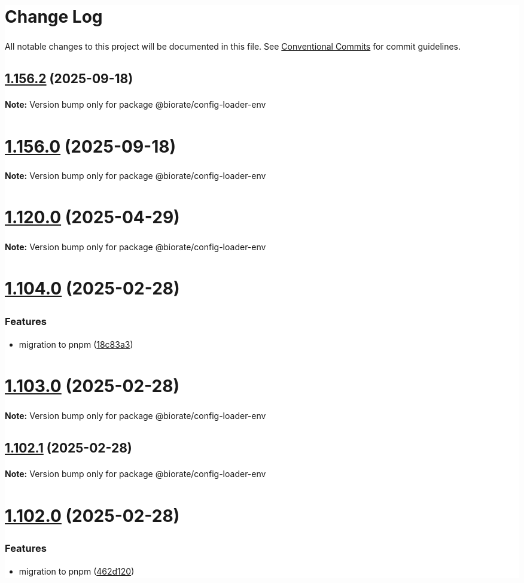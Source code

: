 # Change Log

All notable changes to this project will be documented in this file.
See [Conventional Commits](https://conventionalcommits.org) for commit guidelines.

## [1.156.2](https://github.com/biorate/core/compare/v1.156.1...v1.156.2) (2025-09-18)

**Note:** Version bump only for package @biorate/config-loader-env

# [1.156.0](https://github.com/biorate/core/compare/v1.155.0...v1.156.0) (2025-09-18)

**Note:** Version bump only for package @biorate/config-loader-env

# [1.120.0](https://github.com/biorate/core/compare/v1.119.2...v1.120.0) (2025-04-29)

**Note:** Version bump only for package @biorate/config-loader-env

# [1.104.0](https://github.com/biorate/core/compare/v1.102.1...v1.104.0) (2025-02-28)

### Features

- migration to pnpm ([18c83a3](https://github.com/biorate/core/commit/18c83a30319fdfe0d9d2c5ebd94f5fba499e06cd))

# [1.103.0](https://github.com/biorate/core/compare/v1.102.1...v1.103.0) (2025-02-28)

**Note:** Version bump only for package @biorate/config-loader-env

## [1.102.1](https://github.com/biorate/core/compare/v1.102.0...v1.102.1) (2025-02-28)

**Note:** Version bump only for package @biorate/config-loader-env

# [1.102.0](https://github.com/biorate/core/compare/v1.101.0...v1.102.0) (2025-02-28)

### Features

- migration to pnpm ([462d120](https://github.com/biorate/core/commit/462d12068108fc6977906f4e379da6917aca42c3))
